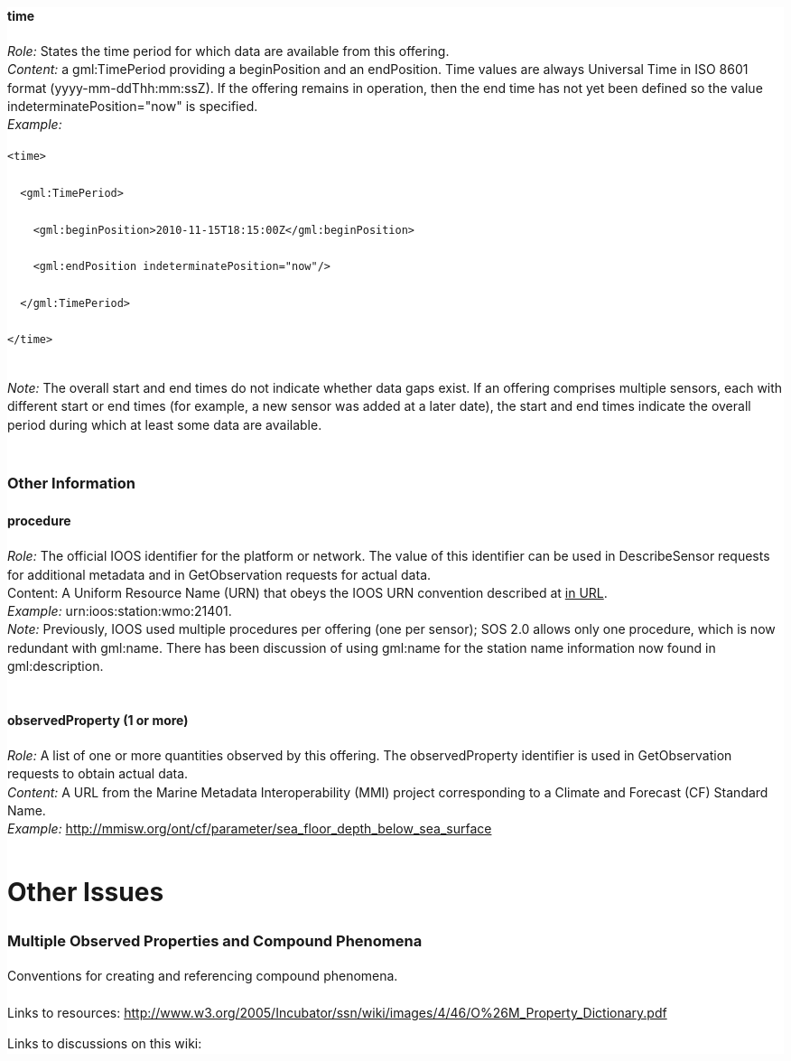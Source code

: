 <h4>time</h4>
<i>Role:</i> States the time period for which data are available from this offering.<br>
<i>Content:</i> a gml:TimePeriod providing a beginPosition and an endPosition. Time values are always Universal Time in ISO 8601 format (yyyy-mm-ddThh:mm:ssZ). If the offering remains in operation, then the end time has not yet been defined so the value indeterminatePosition="now" is specified.<br>
<i>Example:</i>
<pre><code>&lt;time&gt;<br>
  &lt;gml:TimePeriod&gt;<br>
    &lt;gml:beginPosition&gt;2010-11-15T18:15:00Z&lt;/gml:beginPosition&gt;<br>
    &lt;gml:endPosition indeterminatePosition="now"/&gt;<br>
  &lt;/gml:TimePeriod&gt;<br>
&lt;/time&gt;<br>
</code></pre>
<i>Note:</i> The overall start and end times do not indicate whether data gaps exist. If an offering comprises multiple sensors, each with different start or end times (for example, a new sensor was added at a later date), the start and end times indicate the overall period during which at least some data are available.<br>
<br>
<h3>Other Information</h3>

<h4>procedure</h4>
<i>Role:</i> The official IOOS identifier for the platform or network. The value of this identifier can be used in DescribeSensor requests for additional metadata and in GetObservation requests for actual data.<br>
Content: A Uniform Resource Name (URN) that obeys the IOOS URN convention described at <a href='Fill.md'>in URL</a>.<br>
<i>Example:</i> urn:ioos:station:wmo:21401.<br>
<i>Note:</i> Previously, IOOS used multiple procedures per offering (one per sensor); SOS 2.0 allows only one procedure, which is now redundant with gml:name. There has been discussion of using gml:name for the station name information now found in gml:description.<br>
<br>
<h4>observedProperty (1 or more)</h4>
<i>Role:</i> A list of one or more quantities observed by this offering. The observedProperty identifier is used in GetObservation requests to obtain actual data.<br>
<i>Content:</i> A URL from the Marine Metadata Interoperability (MMI) project corresponding to a Climate and Forecast (CF) Standard Name.<br>
<i>Example:</i> <a href='http://mmisw.org/ont/cf/parameter/sea_floor_depth_below_sea_surface'>http://mmisw.org/ont/cf/parameter/sea_floor_depth_below_sea_surface</a>

<h1>Other Issues</h1>
<h3>Multiple Observed Properties and Compound Phenomena</h3>
Conventions for creating and referencing compound phenomena.<br>
<br>
Links to resources: <a href='http://www.w3.org/2005/Incubator/ssn/wiki/images/4/46/O%26M_Property_Dictionary.pdf'>http://www.w3.org/2005/Incubator/ssn/wiki/images/4/46/O%26M_Property_Dictionary.pdf</a>

Links to discussions on this wiki: